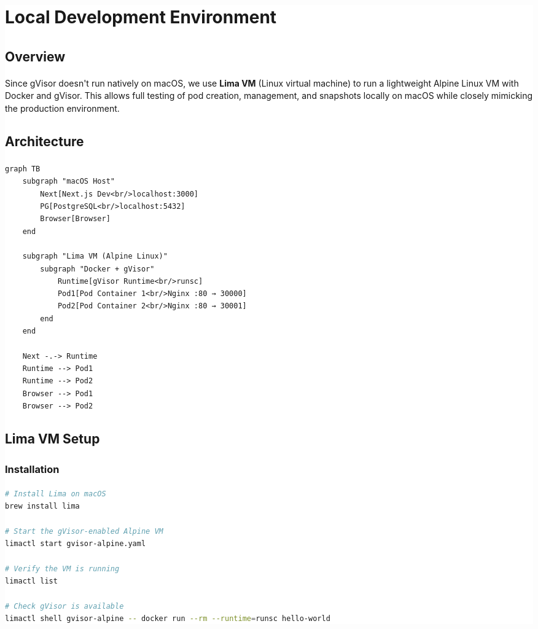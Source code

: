 # Local Development Environment

## Overview

Since gVisor doesn't run natively on macOS, we use **Lima VM** (Linux virtual machine) to run a lightweight Alpine Linux VM with Docker and gVisor. This allows full testing of pod creation, management, and snapshots locally on macOS while closely mimicking the production environment.

## Architecture

```mermaid
graph TB
    subgraph "macOS Host"
        Next[Next.js Dev<br/>localhost:3000]
        PG[PostgreSQL<br/>localhost:5432]
        Browser[Browser]
    end

    subgraph "Lima VM (Alpine Linux)"
        subgraph "Docker + gVisor"
            Runtime[gVisor Runtime<br/>runsc]
            Pod1[Pod Container 1<br/>Nginx :80 → 30000]
            Pod2[Pod Container 2<br/>Nginx :80 → 30001]
        end
    end

    Next -.-> Runtime
    Runtime --> Pod1
    Runtime --> Pod2
    Browser --> Pod1
    Browser --> Pod2
```

## Lima VM Setup

### Installation

```bash
# Install Lima on macOS
brew install lima

# Start the gVisor-enabled Alpine VM
limactl start gvisor-alpine.yaml

# Verify the VM is running
limactl list

# Check gVisor is available
limactl shell gvisor-alpine -- docker run --rm --runtime=runsc hello-world
```
